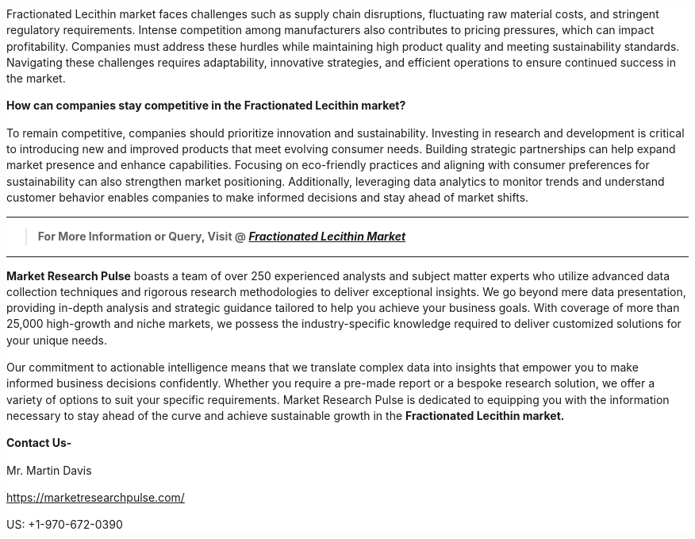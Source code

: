 Fractionated Lecithin market faces challenges such as supply chain disruptions, fluctuating raw material costs, and stringent regulatory requirements. Intense competition among manufacturers also contributes to pricing pressures, which can impact profitability. Companies must address these hurdles while maintaining high product quality and meeting sustainability standards. Navigating these challenges requires adaptability, innovative strategies, and efficient operations to ensure continued success in the market.</p><p><strong>How can companies stay competitive in the Fractionated Lecithin market?</strong></p><p>To remain competitive, companies should prioritize innovation and sustainability. Investing in research and development is critical to introducing new and improved products that meet evolving consumer needs. Building strategic partnerships can help expand market presence and enhance capabilities. Focusing on eco-friendly practices and aligning with consumer preferences for sustainability can also strengthen market positioning. Additionally, leveraging data analytics to monitor trends and understand customer behavior enables companies to make informed decisions and stay ahead of market shifts.</p><hr /><blockquote><p><strong>For More Information or Query, Visit @&nbsp;<em><a href="https://marketresearchpulse.com/report/3422/fractionated-lecithin-market?utm_source=Linkedin&utm_medium=052">Fractionated Lecithin Market</a></em></strong></p></blockquote><hr /><p><strong>Market Research Pulse</strong> boasts a team of over 250 experienced analysts and subject matter experts who utilize advanced data collection techniques and rigorous research methodologies to deliver exceptional insights. We go beyond mere data presentation, providing in-depth analysis and strategic guidance tailored to help you achieve your business goals. With coverage of more than 25,000 high-growth and niche markets, we possess the industry-specific knowledge required to deliver customized solutions for your unique needs.</p><p>Our commitment to actionable intelligence means that we translate complex data into insights that empower you to make informed business decisions confidently. Whether you require a pre-made report or a bespoke research solution, we offer a variety of options to suit your specific requirements. Market Research Pulse is dedicated to equipping you with the information necessary to stay ahead of the curve and achieve sustainable growth in the <strong>Fractionated Lecithin market.</strong></p><p><strong>Contact Us-</strong></p><p>Mr. Martin Davis</p><p>https://marketresearchpulse.com/</p><p>US: +1-970-672-0390</p>
